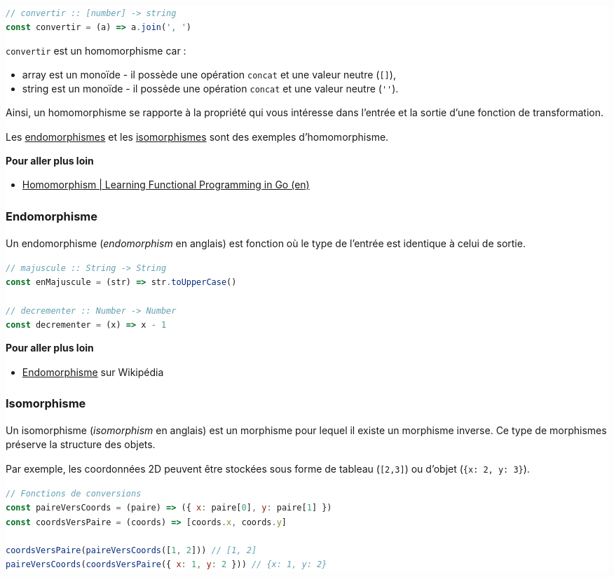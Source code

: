 ```js
// convertir :: [number] -> string
const convertir = (a) => a.join(', ')
```

`convertir` est un homomorphisme car :

* array est un monoïde - il possède une opération `concat` et une valeur neutre (`[]`),
* string est un monoïde - il possède une opération `concat` et une valeur neutre (`''`).

Ainsi, un homomorphisme se rapporte à la propriété qui vous intéresse dans l’entrée et la sortie d’une fonction de
transformation.

Les [endomorphismes](#endomorphisme) et les [isomorphismes](#isomorphisme) sont des exemples d’homomorphisme.

__Pour aller plus loin__

* [Homomorphism | Learning Functional Programming in Go (en)](https://subscription.packtpub.com/book/application-development/9781787281394/11/ch11lvl1sec90/homomorphism#:~:text=A%20homomorphism%20is%20a%20correspondence,pointing%20to%20it%20from%20A.)

### Endomorphisme

Un endomorphisme (_endomorphism_ en anglais) est fonction où le type de l’entrée est identique à celui de sortie.

```js
// majuscule :: String -> String
const enMajuscule = (str) => str.toUpperCase()

// decrementer :: Number -> Number
const decrementer = (x) => x - 1
```

__Pour aller plus loin__

* [Endomorphisme](https://fr.wikipedia.org/wiki/Endomorphisme) sur Wikipédia

### Isomorphisme

Un isomorphisme (_isomorphism_ en anglais) est un morphisme pour lequel il existe un morphisme inverse. Ce type de
morphismes préserve la structure des objets.

Par exemple, les coordonnées 2D peuvent être stockées sous forme de tableau (`[2,3]`) ou d’objet (`{x: 2, y: 3}`).

```js
// Fonctions de conversions
const paireVersCoords = (paire) => ({ x: paire[0], y: paire[1] })
const coordsVersPaire = (coords) => [coords.x, coords.y]

coordsVersPaire(paireVersCoords([1, 2])) // [1, 2]
paireVersCoords(coordsVersPaire({ x: 1, y: 2 })) // {x: 1, y: 2}
```
